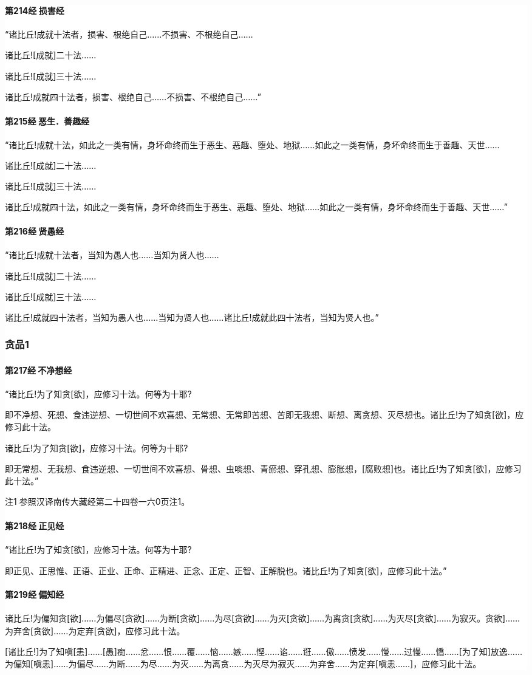 #### 第214经 损害经 <a name="214"></a>

“诸比丘!成就十法者，损害、根绝自己……不损害、不根绝自己……

诸比丘![成就]二十法……

诸比丘![成就]三十法……

诸比丘!成就四十法者，损害、根绝自己……不损害、不根绝自己……”

#### 第215经 恶生．善趣经 <a name="215"></a>

“诸比丘!成就十法，如此之一类有情，身坏命终而生于恶生、恶趣、堕处、地狱……如此之一类有情，身坏命终而生于善趣、天世……

诸比丘![成就]二十法……

诸比丘![成就]三十法……

诸比丘!成就四十法，如此之一类有情，身坏命终而生于恶生、恶趣、堕处、地狱……如此之一类有情，身坏命终而生于善趣、天世……”

#### 第216经 贤愚经 <a name="216"></a>

“诸比丘!成就十法者，当知为愚人也……当知为贤人也……

诸比丘![成就]二十法……

诸比丘![成就]三十法……

诸比丘!成就四十法者，当知为愚人也……当知为贤人也……诸比丘!成就此四十法者，当知为贤人也。”

### 贪品1

#### 第217经 不净想经 <a name="217"></a>

“诸比丘!为了知贪[欲]，应修习十法。何等为十耶?

即不净想、死想、食违逆想、一切世间不欢喜想、无常想、无常即苦想、苦即无我想、断想、离贪想、灭尽想也。诸比丘!为了知贪[欲]，应修习此十法。

诸比丘!为了知贪[欲]，应修习十法。何等为十耶?

即无常想、无我想、食违逆想、一切世间不欢喜想、骨想、虫啖想、青瘀想、穿孔想、膨胀想，[腐败想]也。诸比丘!为了知贪[欲]，应修习此十法。”

注1 参照汉译南传大藏经第二十四卷一六0页注1。

#### 第218经 正见经 <a name="218"></a>

“诸比丘!为了知贪[欲]，应修习十法。何等为十耶?

即正见、正思惟、正语、正业、正命、正精进、正念、正定、正智、正解脱也。诸比丘!为了知贪[欲]，应修习此十法。”

#### 第219经 偏知经 <a name="219"></a>

诸比丘!为偏知贪[欲]……为偏尽[贪欲]……为断[贪欲]……为尽[贪欲]……为灭[贪欲]……为离贪[贪欲]……为灭尽[贪欲]……为寂灭。贪欲]……为弃舍[贪欲]……为定弃[贪欲]，应修习此十法。

[诸比丘!]为了知嗔[恚]……[愚]痴……忿……恨……覆……恼……嫉……悭……谄……诳……傲……愤发……慢……过慢……憍……[为了知]放逸……为偏知[嗔恚]……为偏尽……为断……为尽……为灭……为离贪……为灭尽为寂灭……为弃舍……为定弃[嗔恚……]，应修习此十法。